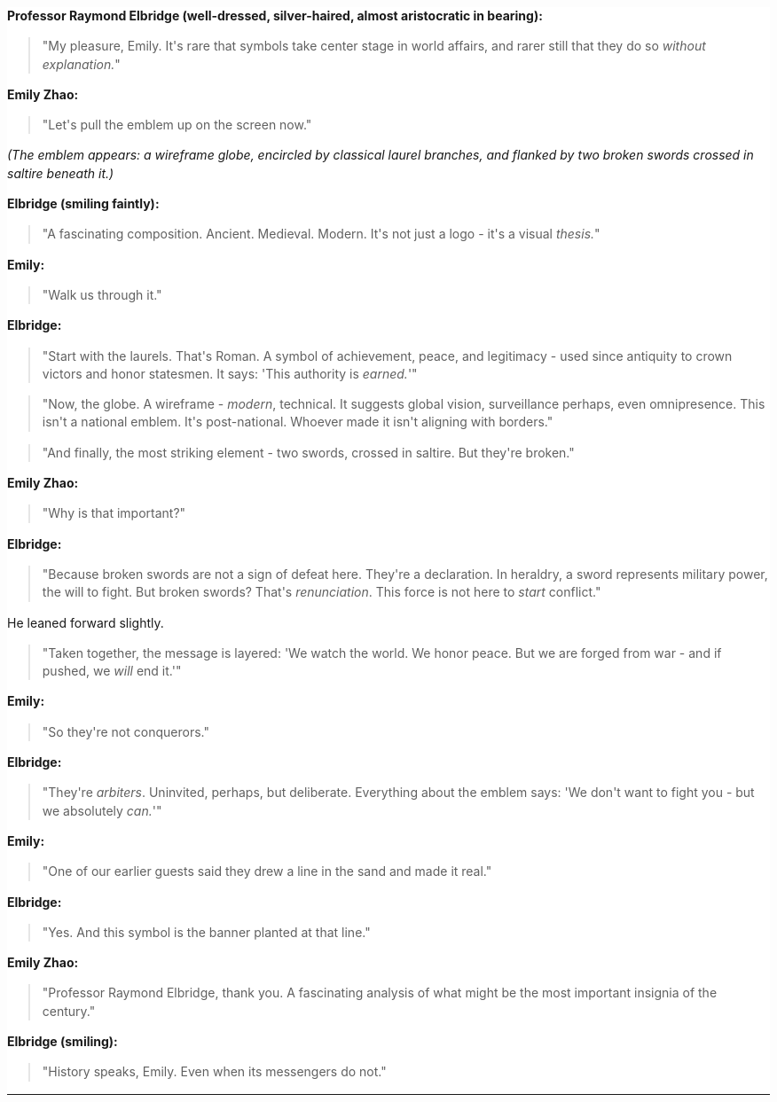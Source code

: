 **Professor Raymond Elbridge (well-dressed, silver-haired, almost aristocratic in bearing):**  
> "My pleasure, Emily. It's rare that symbols take center stage in world affairs, and rarer still that they do so *without explanation.*"

**Emily Zhao:**  
> "Let's pull the emblem up on the screen now."

*(The emblem appears: a wireframe globe, encircled by classical laurel branches, and flanked by two broken swords crossed in saltire beneath it.)*

**Elbridge (smiling faintly):**  
> "A fascinating composition. Ancient. Medieval. Modern. It's not just a logo - it's a visual *thesis.*"

**Emily:**  
> "Walk us through it."

**Elbridge:**  
> "Start with the laurels. That's Roman. A symbol of achievement, peace, and legitimacy - used since antiquity to crown victors and honor statesmen. It says: 'This authority is *earned.*'"

> "Now, the globe. A wireframe - *modern*, technical. It suggests global vision, surveillance perhaps, even omnipresence. This isn't a national emblem. It's post-national. Whoever made it isn't aligning with borders."

> "And finally, the most striking element - two swords, crossed in saltire. But they're broken."

**Emily Zhao:**  
> "Why is that important?"

**Elbridge:**  
> "Because broken swords are not a sign of defeat here. They're a declaration. In heraldry, a sword represents military power, the will to fight. But broken swords? That's *renunciation*. This force is not here to *start* conflict."

He leaned forward slightly.

> "Taken together, the message is layered: 'We watch the world. We honor peace. But we are forged from war - and if pushed, we *will* end it.'"

**Emily:**  
> "So they're not conquerors."

**Elbridge:**  
> "They're *arbiters*. Uninvited, perhaps, but deliberate. Everything about the emblem says: 'We don't want to fight you - but we absolutely *can.*'"

**Emily:**  
> "One of our earlier guests said they drew a line in the sand and made it real."

**Elbridge:**  
> "Yes. And this symbol is the banner planted at that line."

**Emily Zhao:**  
> "Professor Raymond Elbridge, thank you. A fascinating analysis of what might be the most important insignia of the century."

**Elbridge (smiling):**  
> "History speaks, Emily. Even when its messengers do not."

---